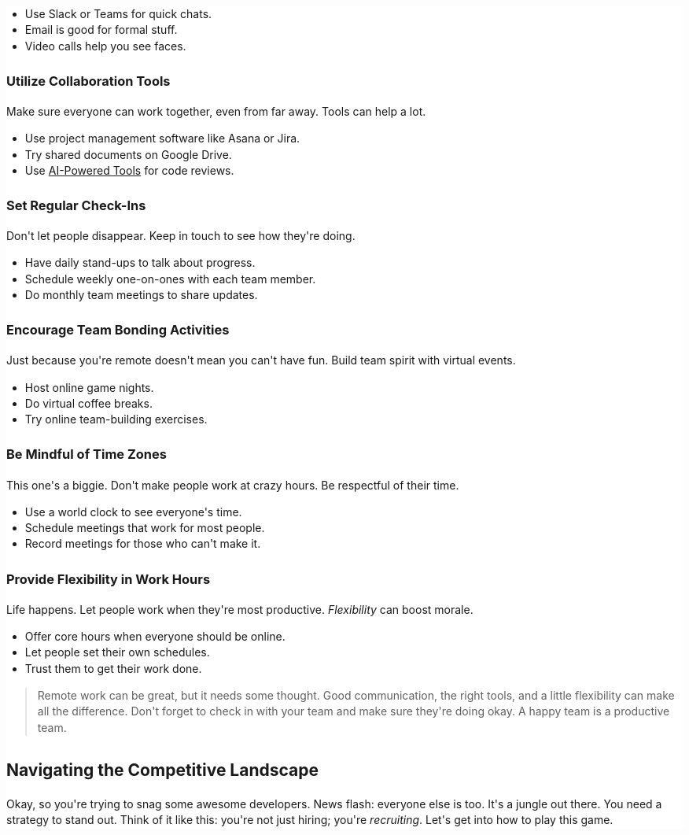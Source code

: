 *   Use Slack or Teams for quick chats.
*   Email is good for formal stuff.
*   Video calls help you see faces.

### Utilize Collaboration Tools

Make sure everyone can work together, even from far away. Tools can help a lot.

*   Use project management software like Asana or Jira.
*   Try shared documents on Google Drive.
*   Use [AI-Powered Tools](https://jetthoughts.com/blog/exploring-opportunities-top-companies-hiring-international-employees-in-2024/) for code reviews.

### Set Regular Check-Ins

Don't let people disappear. Keep in touch to see how they're doing.

*   Have daily stand-ups to talk about progress.
*   Schedule weekly one-on-ones with each team member.
*   Do monthly team meetings to share updates.

### Encourage Team Bonding Activities

Just because you're remote doesn't mean you can't have fun. Build team spirit with virtual events.

*   Host online game nights.
*   Do virtual coffee breaks.
*   Try online team-building exercises.

### Be Mindful of Time Zones

This one's a biggie. Don't make people work at crazy hours. Be respectful of their time.

*   Use a world clock to see everyone's time.
*   Schedule meetings that work for most people.
*   Record meetings for those who can't make it.

### Provide Flexibility in Work Hours

Life happens. Let people work when they're most productive. _Flexibility_ can boost morale.

*   Offer core hours when everyone should be online.
*   Let people set their own schedules.
*   Trust them to get their work done.

> Remote work can be great, but it needs some thought. Good communication, the right tools, and a little flexibility can make all the difference. Don't forget to check in with your team and make sure they're doing okay. A happy team is a productive team.

## Navigating the Competitive Landscape

Okay, so you're trying to snag some awesome developers. News flash: everyone else is too. It's a jungle out there. You need a strategy to stand out. Think of it like this: you're not just hiring; you're _recruiting_. Let's get into how to play this game.
